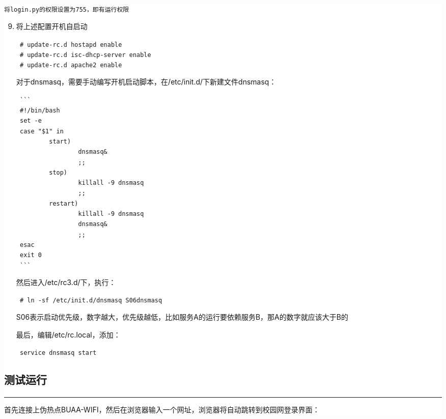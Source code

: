 	将login.py的权限设置为755，即有运行权限

9. 将上述配置开机自启动

		# update-rc.d hostapd enable
		# update-rc.d isc-dhcp-server enable
		# update-rc.d apache2 enable	

	对于dnsmasq，需要手动编写开机启动脚本，在/etc/init.d/下新建文件dnsmasq：

		```
		#!/bin/bash
		set -e
		case "$1" in
		        start)
		                dnsmasq&
		                ;;
		        stop)
		                killall -9 dnsmasq
		                ;;
		        restart)
		                killall -9 dnsmasq
		                dnsmasq&
		                ;;
		esac
		exit 0
		```

	然后进入/etc/rc3.d/下，执行：

		# ln -sf /etc/init.d/dnsmasq S06dnsmasq

	S06表示启动优先级，数字越大，优先级越低，比如服务A的运行要依赖服务B，那A的数字就应该大于B的

	最后，编辑/etc/rc.local，添加：

		service dnsmasq start

## 测试运行
---

首先连接上伪热点BUAA-WIFI，然后在浏览器输入一个网址，浏览器将自动跳转到校园网登录界面：
